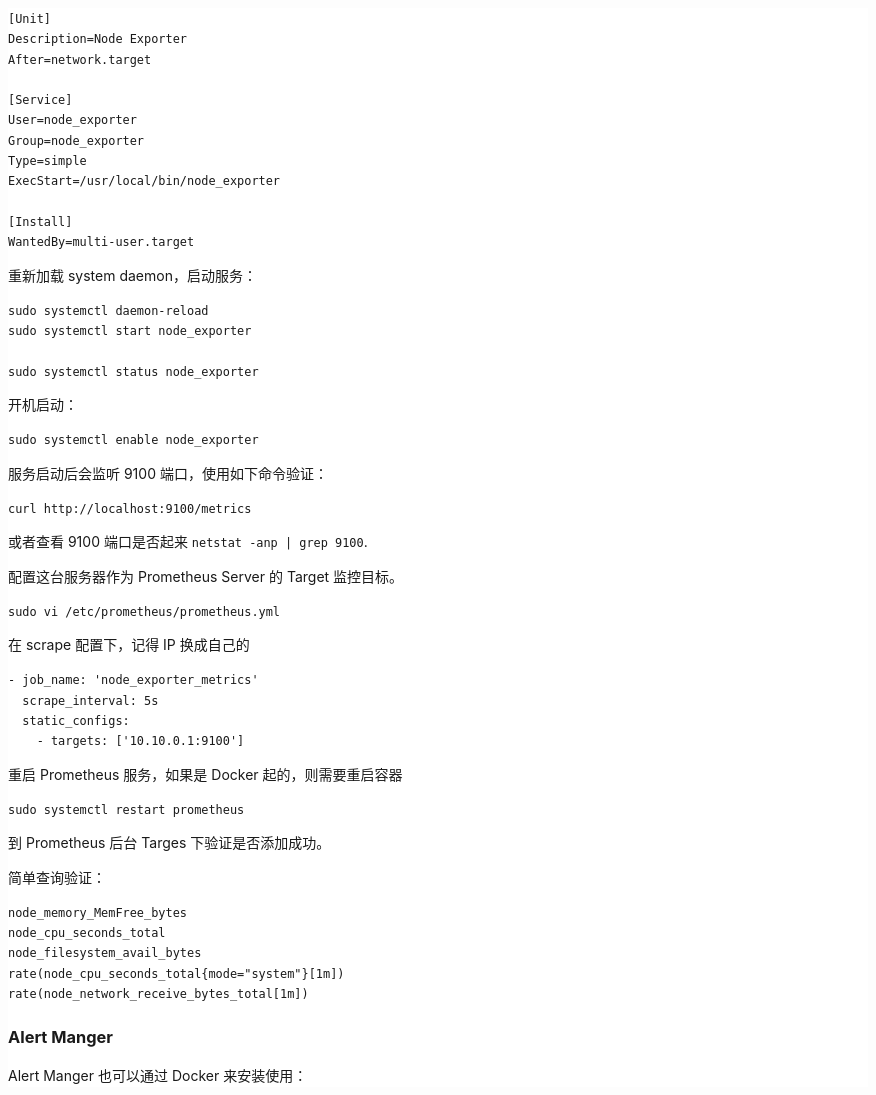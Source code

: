 ```
[Unit]
Description=Node Exporter
After=network.target

[Service]
User=node_exporter
Group=node_exporter
Type=simple
ExecStart=/usr/local/bin/node_exporter

[Install]
WantedBy=multi-user.target
```

重新加载 system daemon，启动服务：

	sudo systemctl daemon-reload
	sudo systemctl start node_exporter

	sudo systemctl status node_exporter

开机启动：

	sudo systemctl enable node_exporter

服务启动后会监听 9100 端口，使用如下命令验证：

	curl http://localhost:9100/metrics

或者查看 9100 端口是否起来 `netstat -anp | grep 9100`.

配置这台服务器作为 Prometheus Server 的 Target 监控目标。

	sudo vi /etc/prometheus/prometheus.yml

在 scrape 配置下，记得 IP 换成自己的

	- job_name: 'node_exporter_metrics'
	  scrape_interval: 5s
	  static_configs:
	    - targets: ['10.10.0.1:9100']

重启 Prometheus 服务，如果是 Docker 起的，则需要重启容器

	sudo systemctl restart prometheus

到 Prometheus 后台 Targes 下验证是否添加成功。

简单查询验证：

	node_memory_MemFree_bytes
	node_cpu_seconds_total
	node_filesystem_avail_bytes
	rate(node_cpu_seconds_total{mode="system"}[1m])
	rate(node_network_receive_bytes_total[1m])

### Alert Manger
Alert Manger 也可以通过 Docker 来安装使用：


[^metrictype]: [Metric types](https://prometheus.io/docs/concepts/metric_types/)
[^exporterinstall]: <https://devopscube.com/monitor-linux-servers-prometheus-node-exporter/>
[^answer]: <https://yunlzheng.gitbook.io/prometheus-book/parti-prometheus-ji-chu/>
[^name]: [Metric and label naming](https://prometheus.io/docs/practices/naming/)